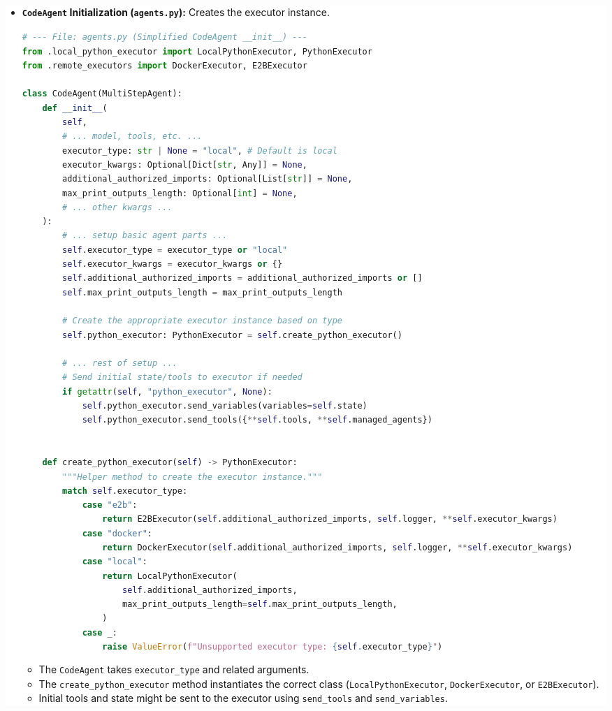 *   **`CodeAgent` Initialization (`agents.py`):** Creates the executor instance.

    ```python
    # --- File: agents.py (Simplified CodeAgent __init__) ---
    from .local_python_executor import LocalPythonExecutor, PythonExecutor
    from .remote_executors import DockerExecutor, E2BExecutor

    class CodeAgent(MultiStepAgent):
        def __init__(
            self,
            # ... model, tools, etc. ...
            executor_type: str | None = "local", # Default is local
            executor_kwargs: Optional[Dict[str, Any]] = None,
            additional_authorized_imports: Optional[List[str]] = None,
            max_print_outputs_length: Optional[int] = None,
            # ... other kwargs ...
        ):
            # ... setup basic agent parts ...
            self.executor_type = executor_type or "local"
            self.executor_kwargs = executor_kwargs or {}
            self.additional_authorized_imports = additional_authorized_imports or []
            self.max_print_outputs_length = max_print_outputs_length

            # Create the appropriate executor instance based on type
            self.python_executor: PythonExecutor = self.create_python_executor()

            # ... rest of setup ...
            # Send initial state/tools to executor if needed
            if getattr(self, "python_executor", None):
                self.python_executor.send_variables(variables=self.state)
                self.python_executor.send_tools({**self.tools, **self.managed_agents})


        def create_python_executor(self) -> PythonExecutor:
            """Helper method to create the executor instance."""
            match self.executor_type:
                case "e2b":
                    return E2BExecutor(self.additional_authorized_imports, self.logger, **self.executor_kwargs)
                case "docker":
                    return DockerExecutor(self.additional_authorized_imports, self.logger, **self.executor_kwargs)
                case "local":
                    return LocalPythonExecutor(
                        self.additional_authorized_imports,
                        max_print_outputs_length=self.max_print_outputs_length,
                    )
                case _:
                    raise ValueError(f"Unsupported executor type: {self.executor_type}")
    ```
    *   The `CodeAgent` takes `executor_type` and related arguments.
    *   The `create_python_executor` method instantiates the correct class (`LocalPythonExecutor`, `DockerExecutor`, or `E2BExecutor`).
    *   Initial tools and state might be sent to the executor using `send_tools` and `send_variables`.
